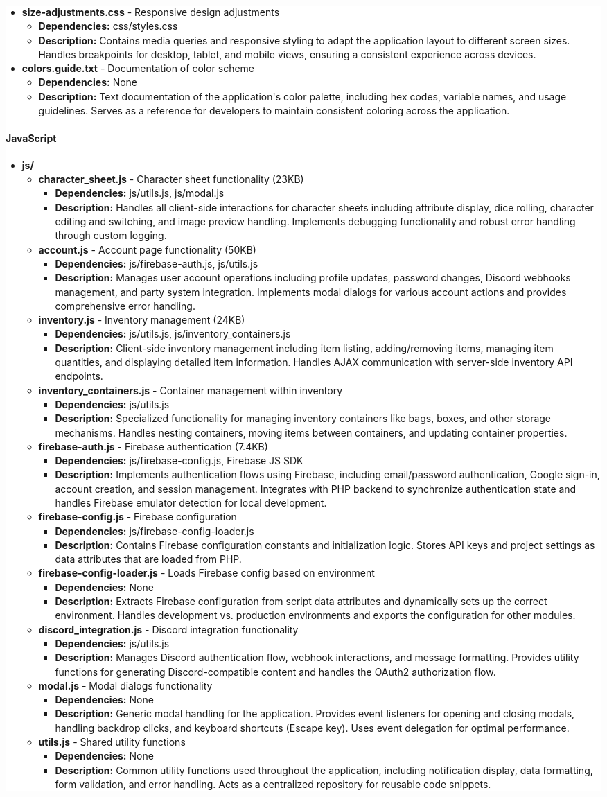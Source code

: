   - **size-adjustments.css** - Responsive design adjustments
    - **Dependencies:** css/styles.css
    - **Description:** Contains media queries and responsive styling to adapt the application layout to different screen sizes. Handles breakpoints for desktop, tablet, and mobile views, ensuring a consistent experience across devices.
  - **colors.guide.txt** - Documentation of color scheme
    - **Dependencies:** None
    - **Description:** Text documentation of the application's color palette, including hex codes, variable names, and usage guidelines. Serves as a reference for developers to maintain consistent coloring across the application.

#### JavaScript
- **js/**
  - **character_sheet.js** - Character sheet functionality (23KB)
    - **Dependencies:** js/utils.js, js/modal.js
    - **Description:** Handles all client-side interactions for character sheets including attribute display, dice rolling, character editing and switching, and image preview handling. Implements debugging functionality and robust error handling through custom logging.
  - **account.js** - Account page functionality (50KB)
    - **Dependencies:** js/firebase-auth.js, js/utils.js
    - **Description:** Manages user account operations including profile updates, password changes, Discord webhooks management, and party system integration. Implements modal dialogs for various account actions and provides comprehensive error handling.
  - **inventory.js** - Inventory management (24KB)
    - **Dependencies:** js/utils.js, js/inventory_containers.js
    - **Description:** Client-side inventory management including item listing, adding/removing items, managing item quantities, and displaying detailed item information. Handles AJAX communication with server-side inventory API endpoints.
  - **inventory_containers.js** - Container management within inventory
    - **Dependencies:** js/utils.js
    - **Description:** Specialized functionality for managing inventory containers like bags, boxes, and other storage mechanisms. Handles nesting containers, moving items between containers, and updating container properties.
  - **firebase-auth.js** - Firebase authentication (7.4KB)
    - **Dependencies:** js/firebase-config.js, Firebase JS SDK
    - **Description:** Implements authentication flows using Firebase, including email/password authentication, Google sign-in, account creation, and session management. Integrates with PHP backend to synchronize authentication state and handles Firebase emulator detection for local development.
  - **firebase-config.js** - Firebase configuration
    - **Dependencies:** js/firebase-config-loader.js
    - **Description:** Contains Firebase configuration constants and initialization logic. Stores API keys and project settings as data attributes that are loaded from PHP.
  - **firebase-config-loader.js** - Loads Firebase config based on environment
    - **Dependencies:** None
    - **Description:** Extracts Firebase configuration from script data attributes and dynamically sets up the correct environment. Handles development vs. production environments and exports the configuration for other modules.
  - **discord_integration.js** - Discord integration functionality
    - **Dependencies:** js/utils.js
    - **Description:** Manages Discord authentication flow, webhook interactions, and message formatting. Provides utility functions for generating Discord-compatible content and handles the OAuth2 authorization flow.
  - **modal.js** - Modal dialogs functionality
    - **Dependencies:** None
    - **Description:** Generic modal handling for the application. Provides event listeners for opening and closing modals, handling backdrop clicks, and keyboard shortcuts (Escape key). Uses event delegation for optimal performance.
  - **utils.js** - Shared utility functions
    - **Dependencies:** None
    - **Description:** Common utility functions used throughout the application, including notification display, data formatting, form validation, and error handling. Acts as a centralized repository for reusable code snippets.
